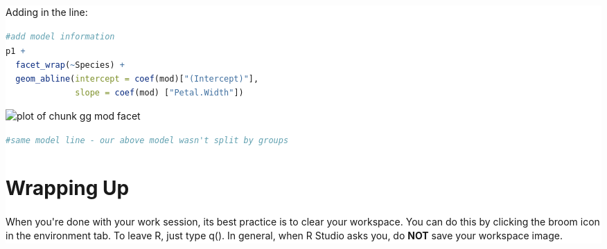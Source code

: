 Adding in the line:

```r
#add model information
p1 +
  facet_wrap(~Species) +
  geom_abline(intercept = coef(mod)["(Intercept)"],
              slope = coef(mod) ["Petal.Width"])
```

![plot of chunk gg mod facet](http://cougrstats.files.wordpress.com/2018/01/gg-mod-facet-1.png)

```r
#same model line - our above model wasn't split by groups
```

# Wrapping Up

When you're done with your work session, its best practice is to clear your workspace. You can do this by clicking the broom icon in the environment tab. To leave R, just type q(). In general, when R Studio asks you, do **NOT** save your workspace image.
